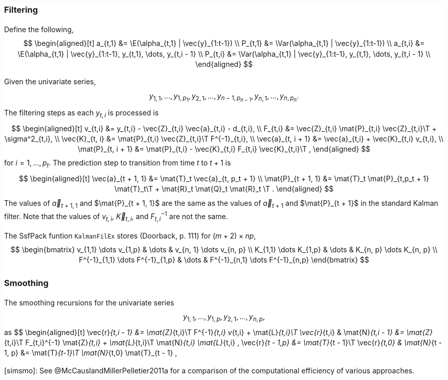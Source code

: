 ### Filtering

Define  the following,
$$
\begin{aligned}[t]
a_{t,1} &= \E(\alpha_{t,1} | \vec{y}_{1:t-1}) \\
P_{t,1} &= \Var(\alpha_{t,1} | \vec{y}_{1:t-1}) \\
a_{t,i} &= \E(\alpha_{t,1} | \vec{y}_{1:t-1}, y_{t,1}, \dots, y_{t,i - 1} \\
P_{t,i} &= \Var(\alpha_{t,1} | \vec{y}_{1:t-1}, y_{t,1}, \dots, y_{t,i - 1} \\  
\end{aligned}
$$

Given the univariate series,
$$
y_{1,1}, \dots, y_{1,p_1}, y_{2,1}, \dots, y_{n - 1, p_{n -1}}, y_{n,1}, \dots, y_{n, p_n} .
$$
The filtering steps as each $y_{t,i}$ is processed is
$$
\begin{aligned}[t]
v_{t,i} &= y_{t,i} - \vec{Z}_{t,i} \vec{a}_{t,i} - d_{t,i}, \\
F_{t,i} &= \vec{Z}_{t,i} \mat{P}_{t,i} \vec{Z}_{t,i}\T + \sigma^2_{t,i}, \\
\vec{K}_{t, i} &= \mat{P}_{t,i} \vec{Z}_{t,i}\T F^{-1}_{t,i}, \\
\vec{a}_{t, i + 1} &= \vec{a}_{t,i} + \vec{K}_{t,i} v_{t,i}, \\
\mat{P}_{t, i + 1} &= \mat{P}_{t,i} - \vec{K}_{t,i} F_{t,i} \vec{K}_{t,i}\T ,
\end{aligned}
$$
for $i = 1, \dots, p_t$.
The prediction step to transition from time $t$ to $t + 1$ is
$$
\begin{aligned}[t]
\vec{a}_{t + 1, 1} &= \mat{T}_t \vec{a}_{t, p_t + 1} \\
\mat{P}_{t + 1, 1} &= \mat{T}_t \mat{P}_{t,p_t + 1} \mat{T}_t\T + \mat{R}_t \mat{Q}_t \mat{R}_t \T .
\end{aligned}
$$
The values of $\vec{a}_{t + 1, 1}$ and $\mat{P}_{t + 1, 1}$ are the same as the values of $\vec{a}_{t + 1}$ and $\mat{P}_{t + 1}$ in the standard Kalman filter.
Note that the values of $v_{t,i}$, $\vec{K}_{t,i}$, and $F_{t,i}^{-1}$ are not the same.

The SsfPack funtion `KalmanFilEx` stores (Doorback, p. 111) for $(m + 2) \times n p$,
$$
\begin{bmatrix}
v_{1,1} \dots v_{1,p} & \dots & v_{n, 1} \dots v_{n, p} \\
K_{1,1} \dots K_{1,p} & \dots & K_{n, p} \dots K_{n, p} \\
F^{-1}_{1,1} \dots F^{-1}_{1,p} & \dots & F^{-1}_{n,1} \dots F^{-1}_{n,p}
\end{bmatrix}
$$


### Smoothing

The smoothing recursions for the univariate series
$$
y_{1,1}, \dots, y_{1,p}, y_{2,1}, \dots, y_{n,p},
$$
as
$$
\begin{aligned}[t]
\vec{r}_{t,i - 1} &= 
\mat{Z}_{t,i}\T F^{-1}_{t,i} v_{t,i} + \mat{L}_{t,i}\T \vec{r}_{t,i} &
\mat{N}_{t,i - 1} &= \mat{Z}_{t,i}\T F_{t,i}^{-1} \mat{Z}_{t,i} + \mat{L}_{t,i}\T \mat{N}_{t,i} \mat{L}_{t,i} , 
\vec{r}_{t - 1,p} &=
\mat{T}_{t - 1}\T \vec{r}_{t,0} &
\mat{N}_{t - 1, p} &= \mat{T}_{t-1}\T \mat{N}_{t,0} \mat{T}_{t - 1} , 

[simsmo]: See @McCauslandMillerPelletier2011a for a comparison of the computational efficiency of various approaches.
